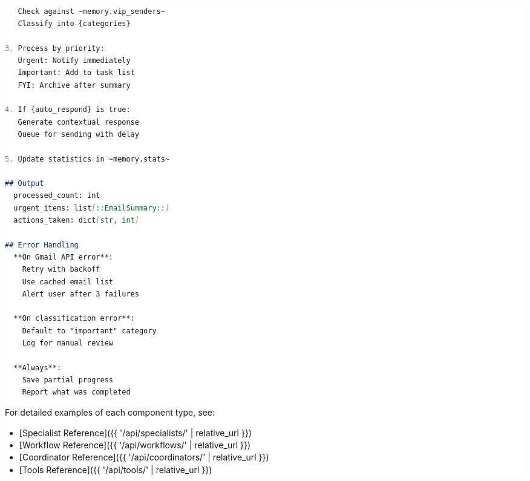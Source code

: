 ```markdown
   Check against ~memory.vip_senders~
   Classify into {categories}
   
3. Process by priority:
   Urgent: Notify immediately
   Important: Add to task list
   FYI: Archive after summary

4. If {auto_respond} is true:
   Generate contextual response
   Queue for sending with delay

5. Update statistics in ~memory.stats~

## Output
  processed_count: int
  urgent_items: list[::EmailSummary::]
  actions_taken: dict[str, int]

## Error Handling
  **On Gmail API error**: 
    Retry with backoff
    Use cached email list
    Alert user after 3 failures
  
  **On classification error**:
    Default to "important" category
    Log for manual review
  
  **Always**:
    Save partial progress
    Report what was completed
```

For detailed examples of each component type, see:

- [Specialist Reference]({{ '/api/specialists/' | relative_url }})
- [Workflow Reference]({{ '/api/workflows/' | relative_url }})
- [Coordinator Reference]({{ '/api/coordinators/' | relative_url }})
- [Tools Reference]({{ '/api/tools/' | relative_url }})